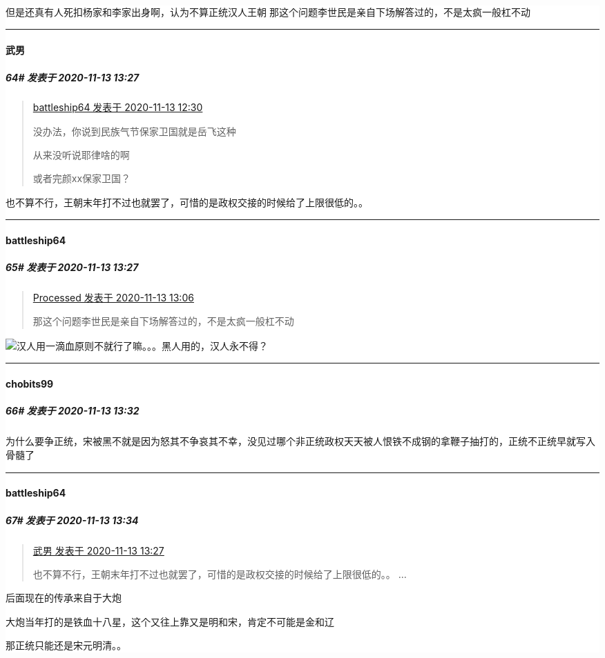 但是还真有人死扣杨家和李家出身啊，认为不算正统汉人王朝</blockquote>
那这个问题李世民是亲自下场解答过的，不是太疯一般杠不动


-----

####  武男  
##### 64#       发表于 2020-11-13 13:27


<blockquote><a href="httphttps://bbs.saraba1st.com/2b/forum.php?mod=redirect&amp;goto=findpost&amp;pid=49380236&amp;ptid=1971919" target="_blank">battleship64 发表于 2020-11-13 12:30</a>

没办法，你说到民族气节保家卫国就是岳飞这种

从来没听说耶律啥的啊

或者完颜xx保家卫国？</blockquote>
也不算不行，王朝末年打不过也就罢了，可惜的是政权交接的时候给了上限很低的。。


-----

####  battleship64  
##### 65#       发表于 2020-11-13 13:27


<blockquote><a href="httphttps://bbs.saraba1st.com/2b/forum.php?mod=redirect&amp;goto=findpost&amp;pid=49380650&amp;ptid=1971919" target="_blank">Processed 发表于 2020-11-13 13:06</a>

那这个问题李世民是亲自下场解答过的，不是太疯一般杠不动</blockquote>
<img src="https://static.saraba1st.com/image/smiley/face2017/001.png" referrerpolicy="no-referrer">汉人用一滴血原则不就行了嘛。。。黑人用的，汉人永不得？


-----

####  chobits99  
##### 66#       发表于 2020-11-13 13:32


为什么要争正统，宋被黑不就是因为怒其不争哀其不幸，没见过哪个非正统政权天天被人恨铁不成钢的拿鞭子抽打的，正统不正统早就写入骨髓了


-----

####  battleship64  
##### 67#       发表于 2020-11-13 13:34


<blockquote><a href="httphttps://bbs.saraba1st.com/2b/forum.php?mod=redirect&amp;goto=findpost&amp;pid=49380879&amp;ptid=1971919" target="_blank">武男 发表于 2020-11-13 13:27</a>

也不算不行，王朝末年打不过也就罢了，可惜的是政权交接的时候给了上限很低的。。 ...</blockquote>
后面现在的传承来自于大炮

大炮当年打的是铁血十八星，这个又往上靠又是明和宋，肯定不可能是金和辽

那正统只能还是宋元明清。。
